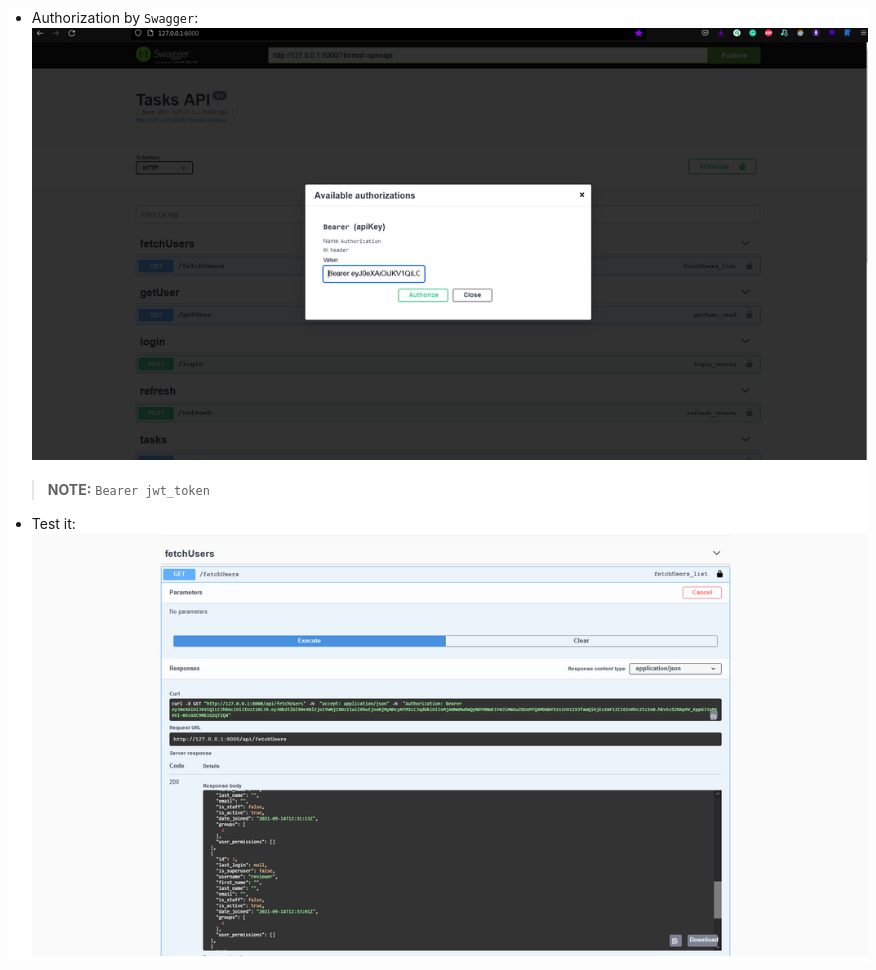 - Authorization by `Swagger`:
  ![AUTH](screenshots/authentication.PNG)

> **NOTE:** `Bearer jwt_token`

- Test it:
  ![USERS](screenshots/users.PNG)
